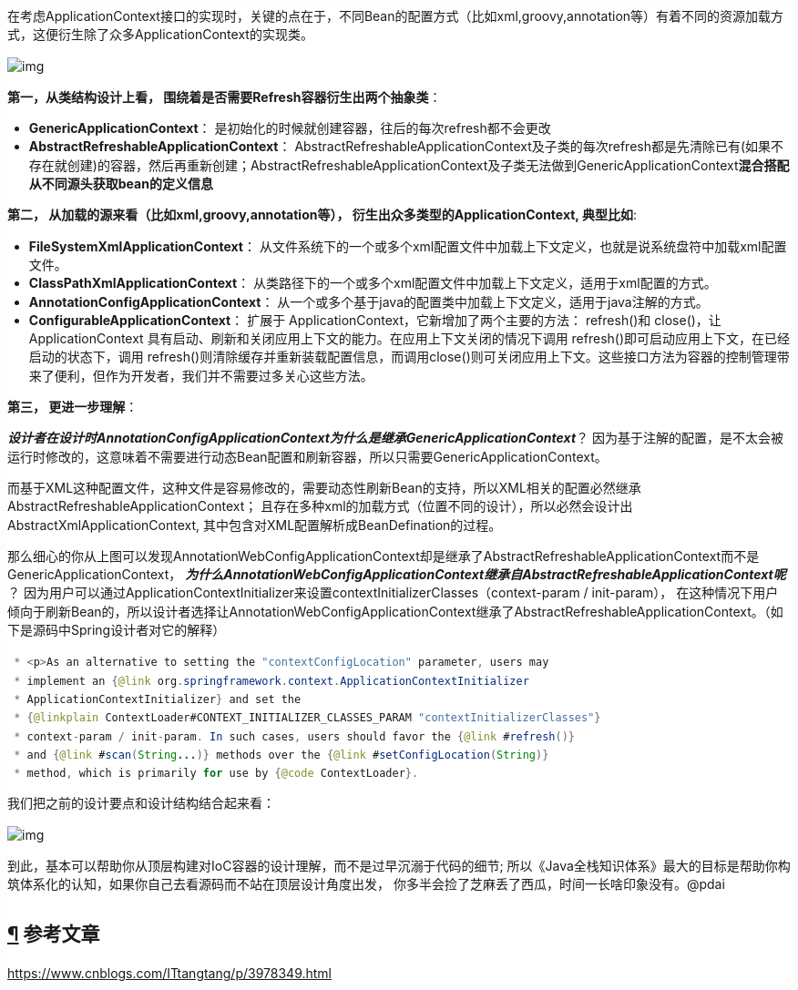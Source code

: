 在考虑ApplicationContext接口的实现时，关键的点在于，不同Bean的配置方式（比如xml,groovy,annotation等）有着不同的资源加载方式，这便衍生除了众多ApplicationContext的实现类。

![img](E:/Development/Typora/images/spring-framework-ioc-source-61.png)

**第一，从类结构设计上看， 围绕着是否需要Refresh容器衍生出两个抽象类**：

-   **GenericApplicationContext**： 是初始化的时候就创建容器，往后的每次refresh都不会更改
-   **AbstractRefreshableApplicationContext**： AbstractRefreshableApplicationContext及子类的每次refresh都是先清除已有(如果不存在就创建)的容器，然后再重新创建；AbstractRefreshableApplicationContext及子类无法做到GenericApplicationContext**混合搭配从不同源头获取bean的定义信息**

**第二， 从加载的源来看（比如xml,groovy,annotation等）， 衍生出众多类型的ApplicationContext, 典型比如**:

-   **FileSystemXmlApplicationContext**：	从文件系统下的一个或多个xml配置文件中加载上下文定义，也就是说系统盘符中加载xml配置文件。
-   **ClassPathXmlApplicationContext**：	从类路径下的一个或多个xml配置文件中加载上下文定义，适用于xml配置的方式。
-   **AnnotationConfigApplicationContext**：	从一个或多个基于java的配置类中加载上下文定义，适用于java注解的方式。
-   **ConfigurableApplicationContext**： 扩展于 ApplicationContext，它新增加了两个主要的方法： refresh()和 close()，让 ApplicationContext 具有启动、刷新和关闭应用上下文的能力。在应用上下文关闭的情况下调用 refresh()即可启动应用上下文，在已经启动的状态下，调用 refresh()则清除缓存并重新装载配置信息，而调用close()则可关闭应用上下文。这些接口方法为容器的控制管理带来了便利，但作为开发者，我们并不需要过多关心这些方法。

**第三， 更进一步理解**：

***设计者在设计时AnnotationConfigApplicationContext为什么是继承GenericApplicationContext***？ 因为基于注解的配置，是不太会被运行时修改的，这意味着不需要进行动态Bean配置和刷新容器，所以只需要GenericApplicationContext。

而基于XML这种配置文件，这种文件是容易修改的，需要动态性刷新Bean的支持，所以XML相关的配置必然继承AbstractRefreshableApplicationContext； 且存在多种xml的加载方式（位置不同的设计），所以必然会设计出AbstractXmlApplicationContext, 其中包含对XML配置解析成BeanDefination的过程。

那么细心的你从上图可以发现AnnotationWebConfigApplicationContext却是继承了AbstractRefreshableApplicationContext而不是GenericApplicationContext， ***为什么AnnotationWebConfigApplicationContext继承自AbstractRefreshableApplicationContext呢*** ？ 因为用户可以通过ApplicationContextInitializer来设置contextInitializerClasses（context-param / init-param）， 在这种情况下用户倾向于刷新Bean的，所以设计者选择让AnnotationWebConfigApplicationContext继承了AbstractRefreshableApplicationContext。（如下是源码中Spring设计者对它的解释）

```java
 * <p>As an alternative to setting the "contextConfigLocation" parameter, users may
 * implement an {@link org.springframework.context.ApplicationContextInitializer
 * ApplicationContextInitializer} and set the
 * {@linkplain ContextLoader#CONTEXT_INITIALIZER_CLASSES_PARAM "contextInitializerClasses"}
 * context-param / init-param. In such cases, users should favor the {@link #refresh()}
 * and {@link #scan(String...)} methods over the {@link #setConfigLocation(String)}
 * method, which is primarily for use by {@code ContextLoader}.    
```

我们把之前的设计要点和设计结构结合起来看：

![img](E:/Development/Typora/images/spring-framework-ioc-source-71.png)

到此，基本可以帮助你从顶层构建对IoC容器的设计理解，而不是过早沉溺于代码的细节; 所以《Java全栈知识体系》最大的目标是帮助你构筑体系化的认知，如果你自己去看源码而不站在顶层设计角度出发， 你多半会捡了芝麻丢了西瓜，时间一长啥印象没有。@pdai

## [¶](#参考文章) 参考文章

https://www.cnblogs.com/ITtangtang/p/3978349.html